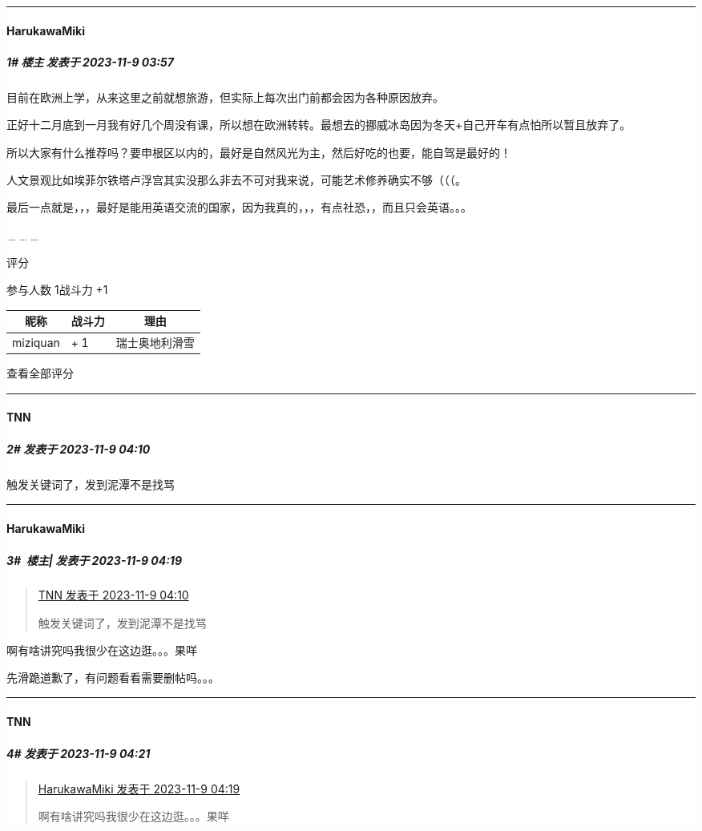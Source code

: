 
*****

####  HarukawaMiki  
##### 1#       楼主       发表于 2023-11-9 03:57

目前在欧洲上学，从来这里之前就想旅游，但实际上每次出门前都会因为各种原因放弃。

正好十二月底到一月我有好几个周没有课，所以想在欧洲转转。最想去的挪威冰岛因为冬天+自己开车有点怕所以暂且放弃了。

所以大家有什么推荐吗？要申根区以内的，最好是自然风光为主，然后好吃的也要，能自驾是最好的！

人文景观比如埃菲尔铁塔卢浮宫其实没那么非去不可对我来说，可能艺术修养确实不够（（（。

最后一点就是，，，最好是能用英语交流的国家，因为我真的，，，有点社恐，，而且只会英语。。。

﹍﹍﹍

评分

 参与人数 1战斗力 +1

|昵称|战斗力|理由|
|----|---|---|
| miziquan| + 1|瑞士奥地利滑雪|

查看全部评分

*****

####  TNN  
##### 2#       发表于 2023-11-9 04:10

触发关键词了，发到泥潭不是找骂

*****

####  HarukawaMiki  
##### 3#         楼主| 发表于 2023-11-9 04:19

<blockquote><a href="httphttps://bbs.saraba1st.com/2b/forum.php?mod=redirect&amp;goto=findpost&amp;pid=62987588&amp;ptid=2159999" target="_blank">TNN 发表于 2023-11-9 04:10</a>

触发关键词了，发到泥潭不是找骂</blockquote>
啊有啥讲究吗我很少在这边逛。。。果咩

先滑跪道歉了，有问题看看需要删帖吗。。。

*****

####  TNN  
##### 4#       发表于 2023-11-9 04:21

<blockquote><a href="httphttps://bbs.saraba1st.com/2b/forum.php?mod=redirect&amp;goto=findpost&amp;pid=62987595&amp;ptid=2159999" target="_blank">HarukawaMiki 发表于 2023-11-9 04:19</a>

啊有啥讲究吗我很少在这边逛。。。果咩
